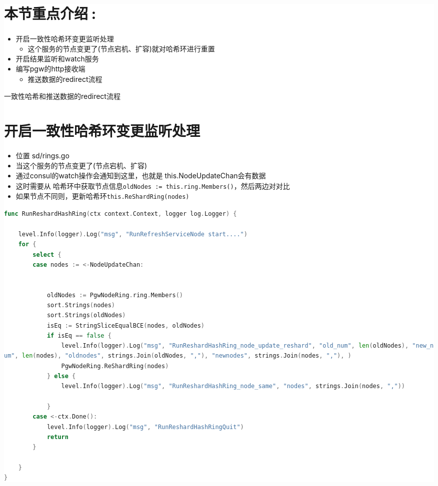 # 本节重点介绍 :

- 开启一致性哈希环变更监听处理
  - 这个服务的节点变更了(节点宕机、扩容)就对哈希环进行重置
- 开启结果监听和watch服务
- 编写pgw的http接收端
  - 推送数据的redirect流程

一致性哈希和推送数据的redirect流程

# 开启一致性哈希环变更监听处理

- 位置 sd/rings.go
- 当这个服务的节点变更了(节点宕机、扩容)
- 通过consul的watch操作会通知到这里，也就是  this.NodeUpdateChan会有数据
- 这时需要从 哈希环中获取节点信息`oldNodes := this.ring.Members()`，然后两边对对比
- 如果节点不同则，更新哈希环`this.ReShardRing(nodes)`

```go
func RunReshardHashRing(ctx context.Context, logger log.Logger) {

	level.Info(logger).Log("msg", "RunRefreshServiceNode start....")
	for {
		select {
		case nodes := <-NodeUpdateChan:


			oldNodes := PgwNodeRing.ring.Members()
			sort.Strings(nodes)
			sort.Strings(oldNodes)
			isEq := StringSliceEqualBCE(nodes, oldNodes)
			if isEq == false {
				level.Info(logger).Log("msg", "RunReshardHashRing_node_update_reshard", "old_num", len(oldNodes), "new_num", len(nodes), "oldnodes", strings.Join(oldNodes, ","), "newnodes", strings.Join(nodes, ","), )
				PgwNodeRing.ReShardRing(nodes)
			} else {
				level.Info(logger).Log("msg", "RunReshardHashRing_node_same", "nodes", strings.Join(nodes, ","))

			}
		case <-ctx.Done():
			level.Info(logger).Log("msg", "RunReshardHashRingQuit")
			return
		}

	}
}

```
